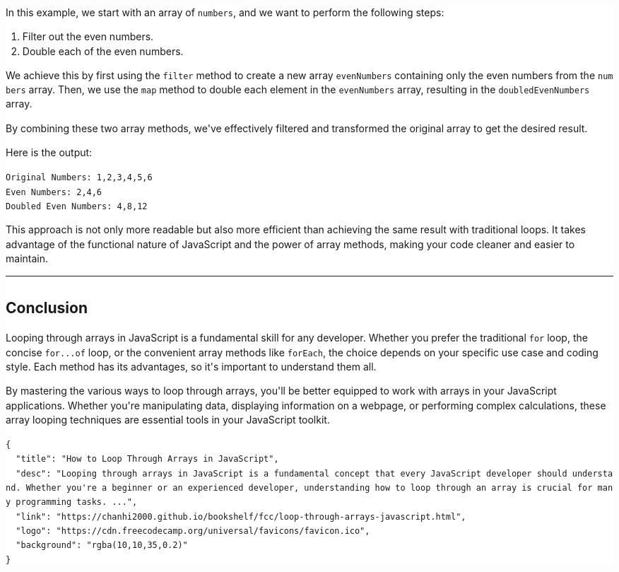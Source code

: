 ```js
```

In this example, we start with an array of `numbers`, and we want to perform the following steps:

1. Filter out the even numbers.
2. Double each of the even numbers.

We achieve this by first using the `filter` method to create a new array `evenNumbers` containing only the even numbers from the `numbers` array. Then, we use the `map` method to double each element in the `evenNumbers` array, resulting in the `doubledEvenNumbers` array.

By combining these two array methods, we've effectively filtered and transformed the original array to get the desired result.

Here is the output:

```plaintext title="output"
Original Numbers: 1,2,3,4,5,6
Even Numbers: 2,4,6
Doubled Even Numbers: 4,8,12
```

This approach is not only more readable but also more efficient than achieving the same result with traditional loops. It takes advantage of the functional nature of JavaScript and the power of array methods, making your code cleaner and easier to maintain.

---

## Conclusion

Looping through arrays in JavaScript is a fundamental skill for any developer. Whether you prefer the traditional `for` loop, the concise `for...of` loop, or the convenient array methods like `forEach`, the choice depends on your specific use case and coding style. Each method has its advantages, so it's important to understand them all.

By mastering the various ways to loop through arrays, you'll be better equipped to work with arrays in your JavaScript applications. Whether you're manipulating data, displaying information on a webpage, or performing complex calculations, these array looping techniques are essential tools in your JavaScript toolkit.


```component VPCard
{
  "title": "How to Loop Through Arrays in JavaScript",
  "desc": "Looping through arrays in JavaScript is a fundamental concept that every JavaScript developer should understand. Whether you're a beginner or an experienced developer, understanding how to loop through an array is crucial for many programming tasks. ...",
  "link": "https://chanhi2000.github.io/bookshelf/fcc/loop-through-arrays-javascript.html",
  "logo": "https://cdn.freecodecamp.org/universal/favicons/favicon.ico",
  "background": "rgba(10,10,35,0.2)"
}
```
